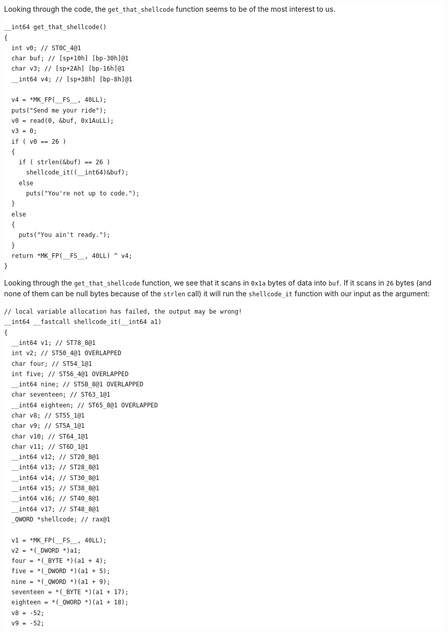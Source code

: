 Looking through the code, the `get_that_shellcode` function seems to be of the most interest to us.

```
__int64 get_that_shellcode()
{
  int v0; // ST0C_4@1
  char buf; // [sp+10h] [bp-30h]@1
  char v3; // [sp+2Ah] [bp-16h]@1
  __int64 v4; // [sp+38h] [bp-8h]@1

  v4 = *MK_FP(__FS__, 40LL);
  puts("Send me your ride");
  v0 = read(0, &buf, 0x1AuLL);
  v3 = 0;
  if ( v0 == 26 )
  {
    if ( strlen(&buf) == 26 )
      shellcode_it((__int64)&buf);
    else
      puts("You're not up to code.");
  }
  else
  {
    puts("You ain't ready.");
  }
  return *MK_FP(__FS__, 40LL) ^ v4;
}
```

Looking through the `get_that_shellcode` function, we see that it scans in `0x1a` bytes of data into `buf`. If it scans in `26` bytes (and none of them can be null bytes because of the `strlen` call) it will run the `shellcode_it` function with our input as the argument:

```
// local variable allocation has failed, the output may be wrong!
__int64 __fastcall shellcode_it(__int64 a1)
{
  __int64 v1; // ST78_8@1
  int v2; // ST50_4@1 OVERLAPPED
  char four; // ST54_1@1
  int five; // ST56_4@1 OVERLAPPED
  __int64 nine; // ST5B_8@1 OVERLAPPED
  char seventeen; // ST63_1@1
  __int64 eighteen; // ST65_8@1 OVERLAPPED
  char v8; // ST55_1@1
  char v9; // ST5A_1@1
  char v10; // ST64_1@1
  char v11; // ST6D_1@1
  __int64 v12; // ST20_8@1
  __int64 v13; // ST28_8@1
  __int64 v14; // ST30_8@1
  __int64 v15; // ST38_8@1
  __int64 v16; // ST40_8@1
  __int64 v17; // ST48_8@1
  _QWORD *shellcode; // rax@1

  v1 = *MK_FP(__FS__, 40LL);
  v2 = *(_DWORD *)a1;
  four = *(_BYTE *)(a1 + 4);
  five = *(_DWORD *)(a1 + 5);
  nine = *(_QWORD *)(a1 + 9);
  seventeen = *(_BYTE *)(a1 + 17);
  eighteen = *(_QWORD *)(a1 + 18);
  v8 = -52;
  v9 = -52;
```